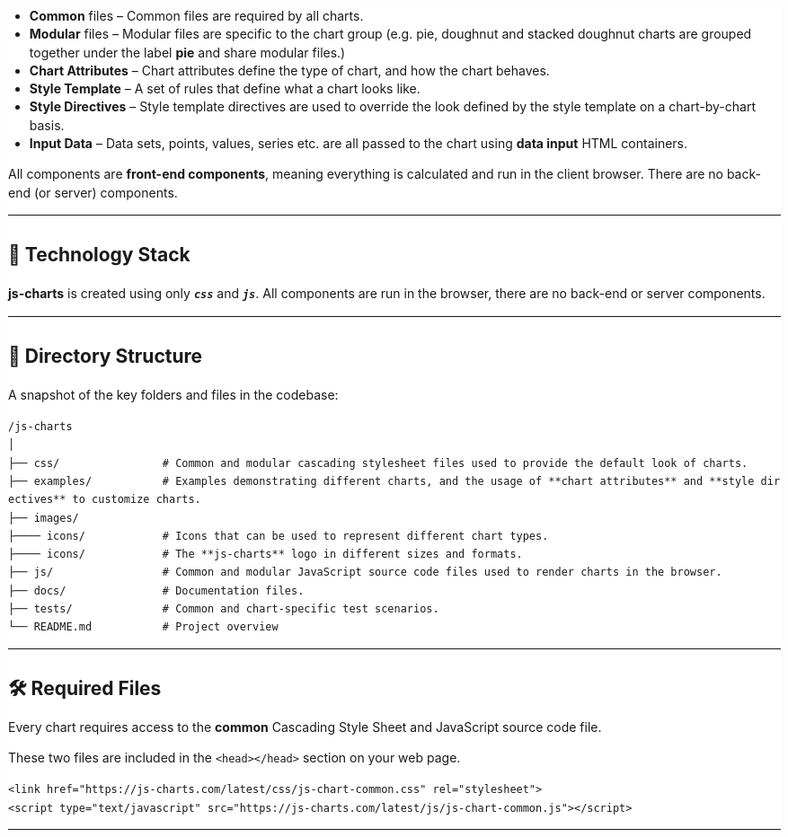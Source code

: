 - **Common** files – Common files are required by all charts.
- **Modular** files – Modular files are specific to the chart group (e.g. pie, doughnut and stacked doughnut charts are grouped together under the label **pie** and share modular files.)
- **Chart Attributes** – Chart attributes define the type of chart, and how the chart behaves.
- **Style Template** – A set of rules that define what a chart looks like.
- **Style Directives** – Style template directives are used to override the look defined by the style template on a chart-by-chart basis.
- **Input Data** – Data sets, points, values, series etc. are all passed to the chart using **data input** HTML containers.

All components are **front-end components**, meaning everything is calculated and run in the client browser. There are no back-end (or server) components.

---

## 🧱 Technology Stack

**js-charts** is created using only ***`css`*** and ***`js`***. All components are run in the browser, there are no back-end or server components.

---

## 🧭 Directory Structure

A snapshot of the key folders and files in the codebase:

```text
/js-charts
│
├── css/                # Common and modular cascading stylesheet files used to provide the default look of charts.
├── examples/           # Examples demonstrating different charts, and the usage of **chart attributes** and **style directives** to customize charts.
├── images/
├──── icons/            # Icons that can be used to represent different chart types.
├──── icons/            # The **js-charts** logo in different sizes and formats.
├── js/                 # Common and modular JavaScript source code files used to render charts in the browser.
├── docs/               # Documentation files.
├── tests/              # Common and chart-specific test scenarios.
└── README.md           # Project overview
```

---

## 🛠️ Required Files

Every chart requires access to the **common** Cascading Style Sheet and JavaScript source code file.

These two files are included in the `<head></head>` section on your web page.

```
<link href="https://js-charts.com/latest/css/js-chart-common.css" rel="stylesheet">
<script type="text/javascript" src="https://js-charts.com/latest/js/js-chart-common.js"></script>
```

---